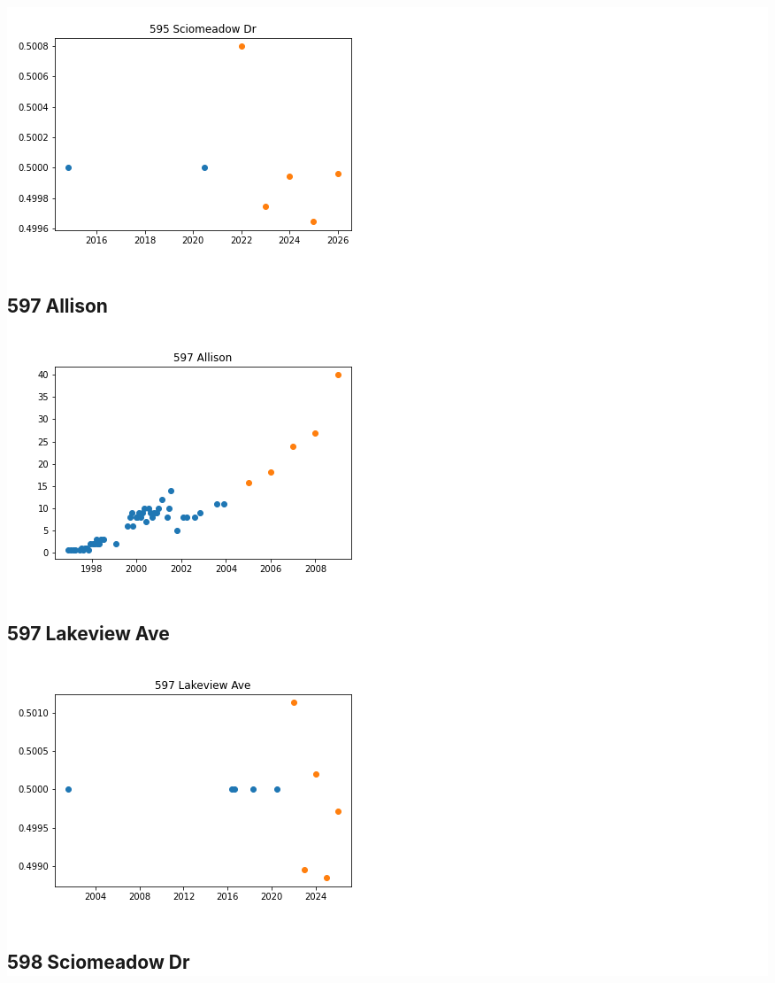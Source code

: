 ![](fig/595_Sciomeadow_Dr.png)
## 597 Allison

![](fig/597_Allison.png)
## 597 Lakeview Ave

![](fig/597_Lakeview_Ave.png)
## 598 Sciomeadow Dr
